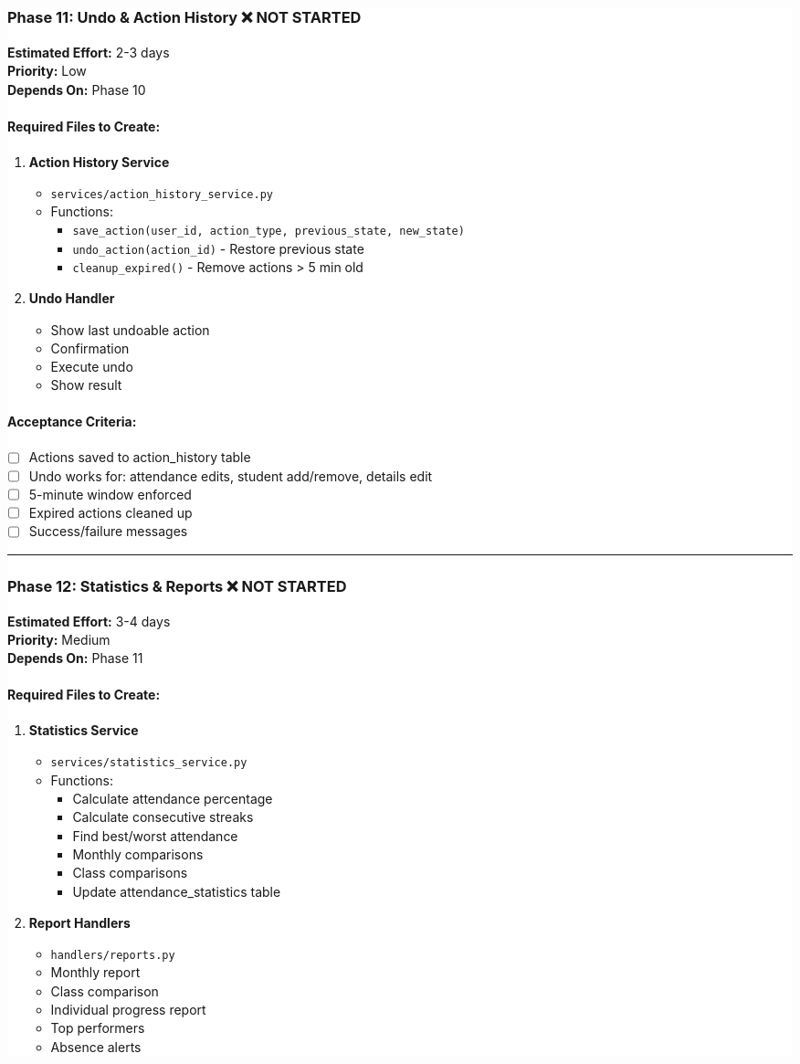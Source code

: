 
### **Phase 11: Undo & Action History** ❌ NOT STARTED

**Estimated Effort:** 2-3 days  
**Priority:** Low  
**Depends On:** Phase 10

#### Required Files to Create:

1. **Action History Service**
   - `services/action_history_service.py`
   - Functions:
     - `save_action(user_id, action_type, previous_state, new_state)`
     - `undo_action(action_id)` - Restore previous state
     - `cleanup_expired()` - Remove actions > 5 min old

2. **Undo Handler**
   - Show last undoable action
   - Confirmation
   - Execute undo
   - Show result

#### Acceptance Criteria:
- [ ] Actions saved to action_history table
- [ ] Undo works for: attendance edits, student add/remove, details edit
- [ ] 5-minute window enforced
- [ ] Expired actions cleaned up
- [ ] Success/failure messages

---

### **Phase 12: Statistics & Reports** ❌ NOT STARTED

**Estimated Effort:** 3-4 days  
**Priority:** Medium  
**Depends On:** Phase 11

#### Required Files to Create:

1. **Statistics Service**
   - `services/statistics_service.py`
   - Functions:
     - Calculate attendance percentage
     - Calculate consecutive streaks
     - Find best/worst attendance
     - Monthly comparisons
     - Class comparisons
     - Update attendance_statistics table

2. **Report Handlers**
   - `handlers/reports.py`
   - Monthly report
   - Class comparison
   - Individual progress report
   - Top performers
   - Absence alerts
